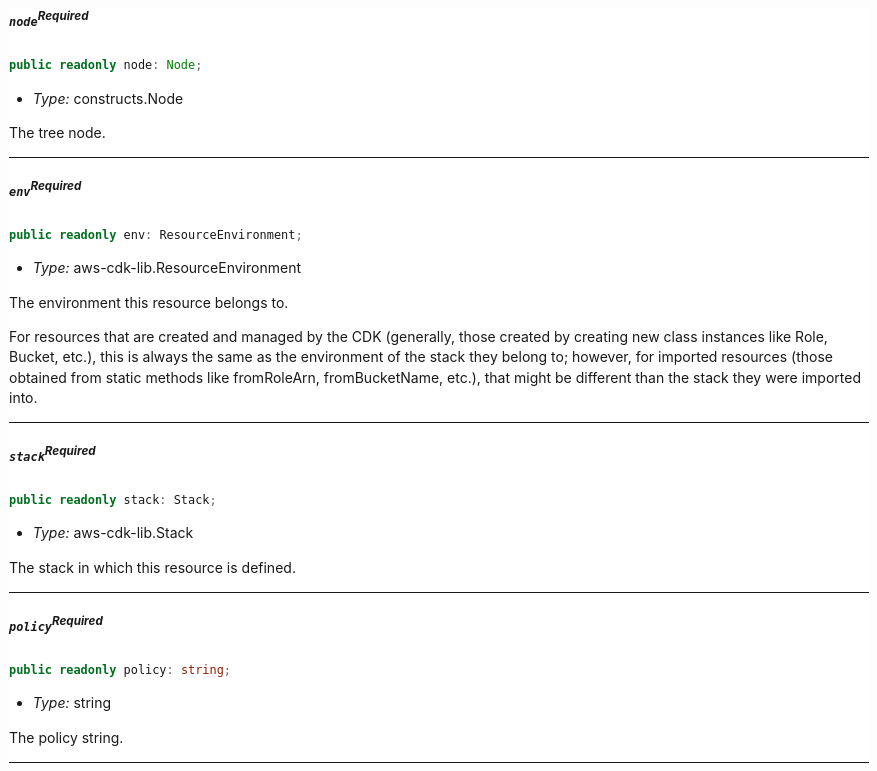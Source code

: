 
##### `node`<sup>Required</sup> <a name="node" id="aws-verifiedaccess-alpha.AvaPolicy.property.node"></a>

```typescript
public readonly node: Node;
```

- *Type:* constructs.Node

The tree node.

---

##### `env`<sup>Required</sup> <a name="env" id="aws-verifiedaccess-alpha.AvaPolicy.property.env"></a>

```typescript
public readonly env: ResourceEnvironment;
```

- *Type:* aws-cdk-lib.ResourceEnvironment

The environment this resource belongs to.

For resources that are created and managed by the CDK
(generally, those created by creating new class instances like Role, Bucket, etc.),
this is always the same as the environment of the stack they belong to;
however, for imported resources
(those obtained from static methods like fromRoleArn, fromBucketName, etc.),
that might be different than the stack they were imported into.

---

##### `stack`<sup>Required</sup> <a name="stack" id="aws-verifiedaccess-alpha.AvaPolicy.property.stack"></a>

```typescript
public readonly stack: Stack;
```

- *Type:* aws-cdk-lib.Stack

The stack in which this resource is defined.

---

##### `policy`<sup>Required</sup> <a name="policy" id="aws-verifiedaccess-alpha.AvaPolicy.property.policy"></a>

```typescript
public readonly policy: string;
```

- *Type:* string

The policy string.

---

